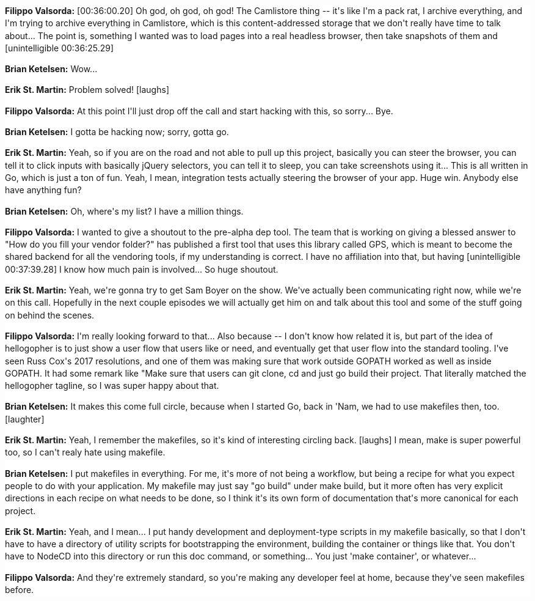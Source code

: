 **Filippo Valsorda:** \[00:36:00.20\] Oh god, oh god, oh god! The Camlistore thing -- it's like I'm a pack rat, I archive everything, and I'm trying to archive everything in Camlistore, which is this content-addressed storage that we don't really have time to talk about... The point is, something I wanted was to load pages into a real headless browser, then take snapshots of them and \[unintelligible 00:36:25.29\]

**Brian Ketelsen:** Wow...

**Erik St. Martin:** Problem solved! \[laughs\]

**Filippo Valsorda:** At this point I'll just drop off the call and start hacking with this, so sorry... Bye.

**Brian Ketelsen:** I gotta be hacking now; sorry, gotta go.

**Erik St. Martin:** Yeah, so if you are on the road and not able to pull up this project, basically you can steer the browser, you can tell it to click inputs with basically jQuery selectors, you can tell it to sleep, you can take screenshots using it... This is all written in Go, which is just a ton of fun. Yeah, I mean, integration tests actually steering the browser of your app. Huge win. Anybody else have anything fun?

**Brian Ketelsen:** Oh, where's my list? I have a million things.

**Filippo Valsorda:** I wanted to give a shoutout to the pre-alpha dep tool. The team that is working on giving a blessed answer to "How do you fill your vendor folder?" has published a first tool that uses this library called GPS, which is meant to become the shared backend for all the vendoring tools, if my understanding is correct. I have no affiliation into that, but having \[unintelligible 00:37:39.28\] I know how much pain is involved... So huge shoutout.

**Erik St. Martin:** Yeah, we're gonna try to get Sam Boyer on the show. We've actually been communicating right now, while we're on this call. Hopefully in the next couple episodes we will actually get him on and talk about this tool and some of the stuff going on behind the scenes.

**Filippo Valsorda:** I'm really looking forward to that... Also because -- I don't know how related it is, but part of the idea of hellogopher is to just show a user flow that users like or need, and eventually get that user flow into the standard tooling. I've seen Russ Cox's 2017 resolutions, and one of them was making sure that work outside GOPATH worked as well as inside GOPATH. It had some remark like "Make sure that users can git clone, cd and just go build their project. That literally matched the hellogopher tagline, so I was super happy about that.

**Brian Ketelsen:** It makes this come full circle, because when I started Go, back in 'Nam, we had to use makefiles then, too. \[laughter\]

**Erik St. Martin:** Yeah, I remember the makefiles, so it's kind of interesting circling back. \[laughs\] I mean, make is super powerful too, so I can't realy hate using makefile.

**Brian Ketelsen:** I put makefiles in everything. For me, it's more of not being a workflow, but being a recipe for what you expect people to do with your application. My makefile may just say "go build" under make build, but it more often has very explicit directions in each recipe on what needs to be done, so I think it's its own form of documentation that's more canonical for each project.

**Erik St. Martin:** Yeah, and I mean... I put handy development and deployment-type scripts in my makefile basically, so that I don't have to have a directory of utility scripts for bootstrapping the environment, building the container or things like that. You don't have to NodeCD into this directory or run this doc command, or something... You just 'make container', or whatever...

**Filippo Valsorda:** And they're extremely standard, so you're making any developer feel at home, because they've seen makefiles before.
